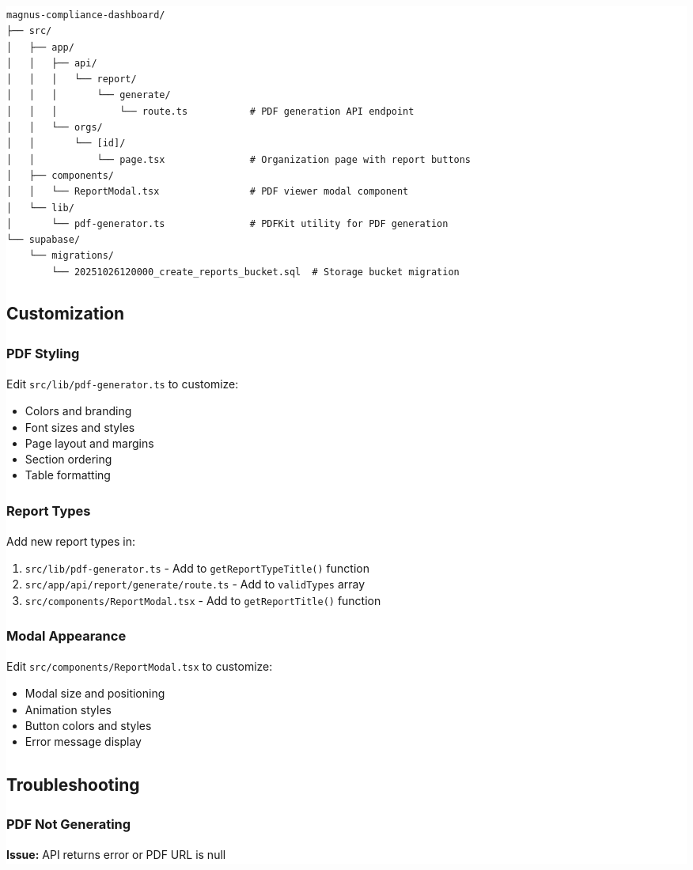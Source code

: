 ```
magnus-compliance-dashboard/
├── src/
│   ├── app/
│   │   ├── api/
│   │   │   └── report/
│   │   │       └── generate/
│   │   │           └── route.ts           # PDF generation API endpoint
│   │   └── orgs/
│   │       └── [id]/
│   │           └── page.tsx               # Organization page with report buttons
│   ├── components/
│   │   └── ReportModal.tsx                # PDF viewer modal component
│   └── lib/
│       └── pdf-generator.ts               # PDFKit utility for PDF generation
└── supabase/
    └── migrations/
        └── 20251026120000_create_reports_bucket.sql  # Storage bucket migration
```

## Customization

### PDF Styling

Edit `src/lib/pdf-generator.ts` to customize:
- Colors and branding
- Font sizes and styles
- Page layout and margins
- Section ordering
- Table formatting

### Report Types

Add new report types in:
1. `src/lib/pdf-generator.ts` - Add to `getReportTypeTitle()` function
2. `src/app/api/report/generate/route.ts` - Add to `validTypes` array
3. `src/components/ReportModal.tsx` - Add to `getReportTitle()` function

### Modal Appearance

Edit `src/components/ReportModal.tsx` to customize:
- Modal size and positioning
- Animation styles
- Button colors and styles
- Error message display

## Troubleshooting

### PDF Not Generating

**Issue:** API returns error or PDF URL is null
